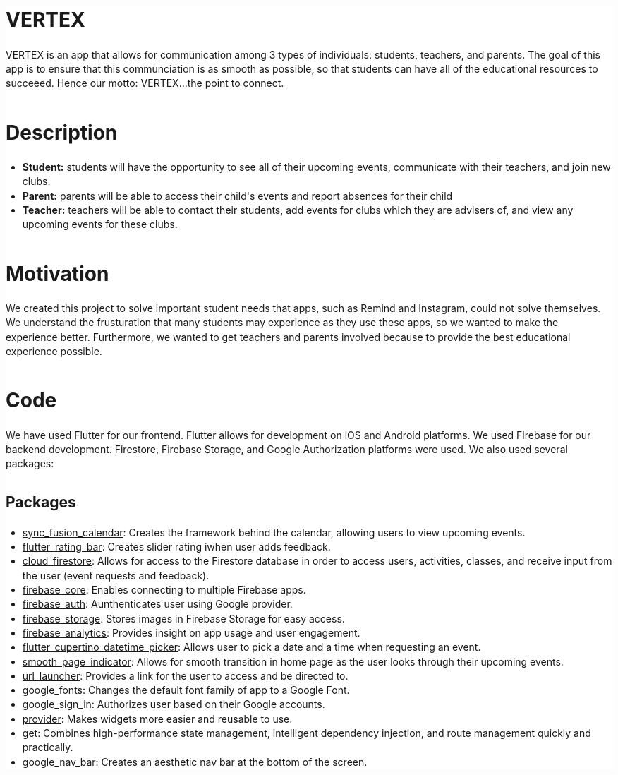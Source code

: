 # VERTEX
VERTEX is an app that allows for communication among 3 types of individuals: students, teachers, and parents. The goal of this app is to ensure that this communciation is as smooth as possible, so that students can have all of the educational resources to succeeed. Hence our motto: VERTEX...the point to connect.

# Description
* **Student:** students will have the opportunity to see all of their upcoming events, communicate with their teachers, and join new clubs.
* **Parent:** parents will be able to access their child's events and report absences for their child
* **Teacher:** teachers will be able to contact their students, add events for clubs which they are advisers of, and view any upcoming events for these clubs.

# Motivation
We created this project to solve important student needs that apps, such as Remind and Instagram, could not solve themselves. We understand the frusturation that many students may experience as they use these apps, so we wanted to make the experience better. Furthermore, we wanted to get teachers and parents involved because to provide the best educational experience possible. 

# Code
We have used [Flutter](https://flutter.dev/?gclid=CjwKCAiAwc-dBhA7EiwAxPRylOL06vqVy2r9-7r07Bz3MYqicIY42nP4Jw0dpZ_y20WWA4i7uxSiFRoCJNIQAvD_BwE&gclsrc=aw.ds) for our frontend. Flutter allows for development on iOS and Android platforms. We used Firebase for our backend development. Firestore, Firebase Storage, and Google Authorization platforms were used. We also used several packages:

## Packages
* [sync_fusion_calendar](https://pub.dev/packages/syncfusion_flutter_calendar): Creates the framework behind the calendar, allowing users to view upcoming events.
* [flutter_rating_bar](https://pub.dev/packages/flutter_rating_bar): Creates slider rating iwhen user adds feedback.
* [cloud_firestore](https://pub.dev/packages/cloud_firestore): Allows for access to the Firestore database in order to access users, activities, classes, and receive input from the user (event requests and feedback).
* [firebase_core](https://pub.dev/packages/firebase_core): Enables connecting to multiple Firebase apps.
* [firebase_auth](https://pub.dev/packages/firebase_auth): Aunthenticates user using Google provider.
* [firebase_storage](https://pub.dev/packages/firebase_storage): Stores images in Firebase Storage for easy access. 
* [firebase_analytics](https://pub.dev/packages/firebase_analytics): Provides insight on app usage and user engagement.
* [flutter_cupertino_datetime_picker](https://pub.dev/packages/flutter_cupertino_datetime_picker): Allows user to pick a date and a time when requesting an event.
* [smooth_page_indicator](https://pub.dev/packages/smooth_page_indicator): Allows for smooth transition in home page as the user looks through their upcoming events.
* [url_launcher](https://pub.dev/packages/url_launcher): Provides a link for the user to access and be directed to.
* [google_fonts](https://pub.dev/packages/google_fonts): Changes the default font family of app to a Google Font.
* [google_sign_in](https://pub.dev/packages/google_sign_in): Authorizes user based on their Google accounts. 
* [provider](https://pub.dev/packages/provider): Makes widgets more easier and reusable to use.
* [get](https://pub.dev/packages/get): Combines high-performance state management, intelligent dependency injection, and route management quickly and practically.
* [google_nav_bar](https://pub.dev/packages/google_nav_bar): Creates an aesthetic nav bar at the bottom of the screen. 
